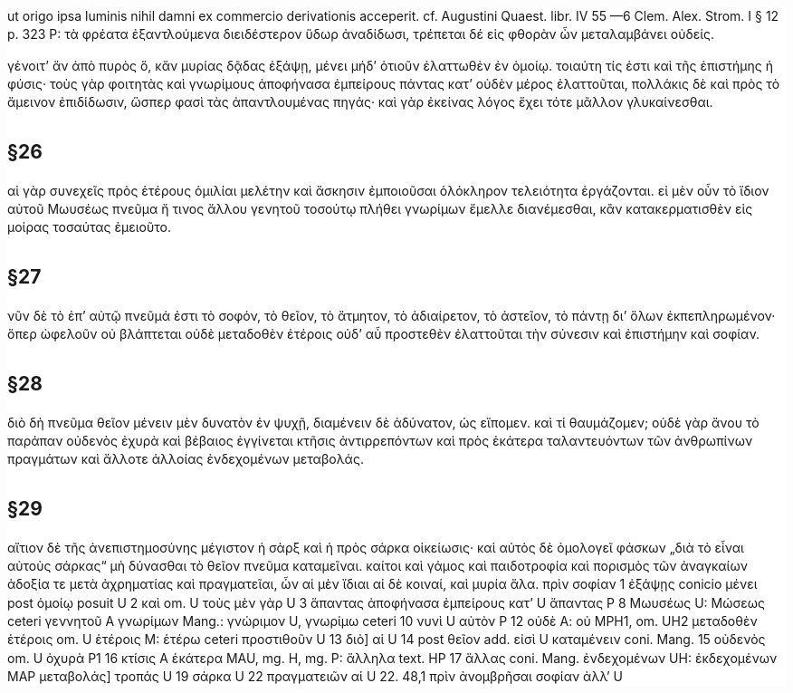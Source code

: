 ut origo ipsa luminis nihil damni ex commercio derivationis acceperit. cf.
Augustini Quaest. libr. IV 55 —6 Clem. Alex. Strom. I § 12 p. 323 P: τὰ φρέατα ἐξαντλούμενα
διειδέστερον ὕδωρ ἀναδίδωσι, τρέπεται δέ εἰς φθορὰν ὦν μεταλαμβάνει οὐδείς.</note>

<pb n="47"/>
γένοιτ’ ἄν ἀπὸ πυρὸς ὅ, κἄν μυρίας δᾷδας ἐξάψῃ, μένει μήδ’ ὁτιοῦν ἐλαττωθὲν
ἐν ὁμοίῳ. τοιαύτη τίς ἐστι καὶ τῆς ἐπιστήμης ἡ φύσις· τοὺς γὰρ
φοιτητὰς καὶ γνωρίμους ἀποφήνασα ἐμπείρους πάντας κατ’ οὐδὲν μέρος
ἐλαττοῦται, πολλάκις δὲ καὶ πρὸς τὸ ἄμεινον ἐπιδίδωσιν, ὥσπερ φασὶ
<lb n="5"/> τὰς ἀπαντλουμένας πηγάς· καὶ γὰρ ἐκείνας λόγος ἔχει τότε μᾶλλον
γλυκαίνεσθαι.</p>  

## §26  

<p>αἱ γὰρ συνεχεῖς πρὸς ἑτέρους ὁμιλίαι μελέτην καὶ ἄσκησιν ἐμποιοῦσαι ὁλόκληρον τελειότητα ἐργάζονται. εἰ μὲν οὖν τὸ ἴδιον αὐτοῦ
Μωυσέως πνεῦμα ἤ τινος ἄλλου γενητοῦ τοσούτῳ πλήθει γνωρίμων
ἔμελλε διανέμεσθαι, κἂν κατακερματισθὲν εἰς μοίρας τοσαύτας ἐμειοῦτο.
</p>  

## §27  

<p><lb n="10"/> νῦν δὲ τὸ ἐπ’ αὐτῷ πνεῦμά ἐστι τὸ σοφόν, τὸ θεῖον, τὸ ἄτμητον, τὸ ἀδιαίρετον, τὸ ἀστεῖον, τὸ πάντῃ δι’ ὅλων ἐκπεπληρωμένον· ὅπερ
ὠφελοῦν οὐ βλάπτεται οὐδὲ μεταδοθὲν ἑτέροις οὐδ’ αὖ προστεθὲν
ἐλαττοῦται τὴν σύνεσιν καὶ ἐπιστήμην καὶ σοφίαν. </p>  

## §28  

<p><milestone unit="altref" n="7"/> διὸ δὴ πνεῦμα θεῖον μένειν μὲν δυνατὸν ἐν ψυχῇ, διαμένειν δὲ ἀδύνατον, ὡς εἴπομεν.
<lb n="15"/> καὶ τί θαυμάζομεν; οὐδὲ γὰρ ἄνου τὸ παράπαν οὐδενὸς ἐχυρὰ καὶ
βέβαιος ἐγγίνεται κτῆσις ἀντιρρεπόντων καὶ πρὸς ἑκάτερα ταλαντευόντων
τῶν ἀνθρωπίνων πραγμάτων καὶ ἄλλοτε ἀλλοίας ἐνδεχομένων μεταβολάς.
</p>  

## §29  

<p>αἴτιον δὲ τῆς ἀνεπιστημοσύνης μέγιστον ἡ σὰρξ καὶ ἡ πρὸς σάρκα οἰκείωσις· καὶ αὐτὸς δὲ ὁμολογεῖ φάσκων „διὰ τὸ εἶναι αὐτοὺς σάρκας“
<lb n="20"/> μὴ δύνασθαι τὸ θεῖον πνεῦμα καταμεῖναι. καίτοι καὶ γάμος καὶ παιδοτροφία
καὶ πορισμὸς τῶν ἀναγκαίων ἀδοξία τε μετὰ ἀχρηματίας καὶ
πραγματεῖαι, ὧν αἱ μὲν ἴδιαι αἱ δὲ κοιναί, καὶ μυρία ἄλα. πρὶν σοφίαν
<note type="footnote">1 ἐξάψῃς conicio μένει post ὁμοίῳ posuit U 2 καὶ om. U τοὺς μὲν
γὰρ U 3 ἅπαντας ἀποφήνασα ἐμπείρους κατ’ U ἅπαντας P 8 Μωυσέως
U: Μώσεως ceteri γεννητοῦ Α γνωρίμων Mang.: γνώριμον U, γνωρίμω
ceteri 10 νυνὶ U αὐτὸν P 12 οὐδὲ Α: οὐ MPH1, om. UH2
μεταδοθὲν ἑτέροις om. U ἑτέροις M: ἑτέρω ceteri προστιθοῦν U 13 διὸ]
αἱ U 14 post θεῖον add. εἰσὶ U καταμένειν coni. Mang. 15 οὐδενὸς
om. U ὀχυρὰ P1 16 κτίσις Α ἑκάτερα MAU, mg. H, mg. P: ἄλληλα text.
HP 17 ἄλλας coni. Mang. ἐνδεχομένων UH: ἐκδεχομένων MAP
μεταβολάς] τροπάς U 19 σάρκα U 22 πραγματειῶν αἱ U 22. 48,1 πρὶν
ἀνομβρῆσαι σοφίαν ἀλλ’ U</note>
